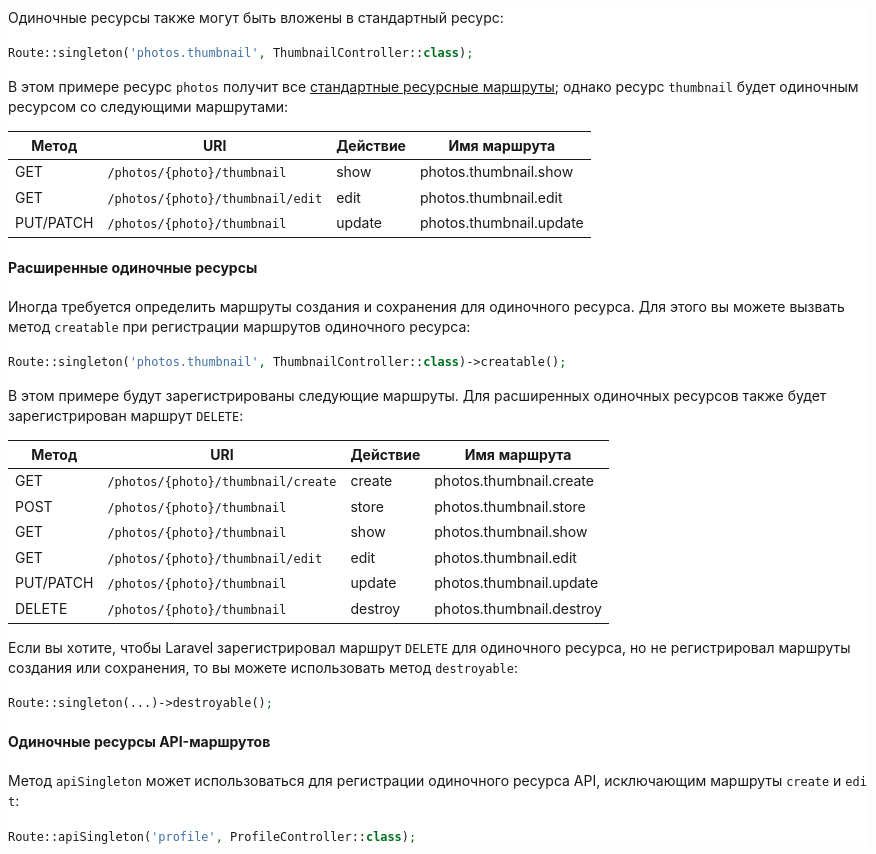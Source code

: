 Одиночные ресурсы также могут быть вложены в стандартный ресурс:

```php
Route::singleton('photos.thumbnail', ThumbnailController::class);
```

В этом примере ресурс `photos` получит все [стандартные ресурсные маршруты](#actions-handled-by-resource-controller); однако ресурс `thumbnail` будет одиночным ресурсом со следующими маршрутами:

| Метод     | URI                              | Действие | Имя маршрута             |
|-----------|----------------------------------|----------|--------------------------|
| GET       | `/photos/{photo}/thumbnail`      | show     | photos.thumbnail.show    |
| GET       | `/photos/{photo}/thumbnail/edit` | edit     | photos.thumbnail.edit    |
| PUT/PATCH | `/photos/{photo}/thumbnail`      | update   | photos.thumbnail.update  |

<a name="creatable-singleton-resources"></a>
#### Расширенные одиночные ресурсы

Иногда требуется определить маршруты создания и сохранения для одиночного ресурса. Для этого вы можете вызвать метод `creatable` при регистрации маршрутов одиночного ресурса:

```php
Route::singleton('photos.thumbnail', ThumbnailController::class)->creatable();
```

В этом примере будут зарегистрированы следующие маршруты. Для расширенных одиночных ресурсов также будет зарегистрирован маршрут `DELETE`:

| Метод     | URI                                | Действие | Имя маршрута             |
|-----------|------------------------------------|----------|--------------------------|
| GET       | `/photos/{photo}/thumbnail/create` | create   | photos.thumbnail.create  |
| POST      | `/photos/{photo}/thumbnail`        | store    | photos.thumbnail.store   |
| GET       | `/photos/{photo}/thumbnail`        | show     | photos.thumbnail.show    |
| GET       | `/photos/{photo}/thumbnail/edit`   | edit     | photos.thumbnail.edit    |
| PUT/PATCH | `/photos/{photo}/thumbnail`        | update   | photos.thumbnail.update  |
| DELETE    | `/photos/{photo}/thumbnail`        | destroy  | photos.thumbnail.destroy |

Если вы хотите, чтобы Laravel зарегистрировал маршрут `DELETE` для одиночного ресурса, но не регистрировал маршруты создания или сохранения, то вы можете использовать метод `destroyable`:

```php
Route::singleton(...)->destroyable();
```

<a name="api-singleton-resources"></a>
#### Одиночные ресурсы API-маршрутов

Метод `apiSingleton` может использоваться для регистрации одиночного ресурса API, исключающим маршруты `create` и `edit`:

```php
Route::apiSingleton('profile', ProfileController::class);
```
